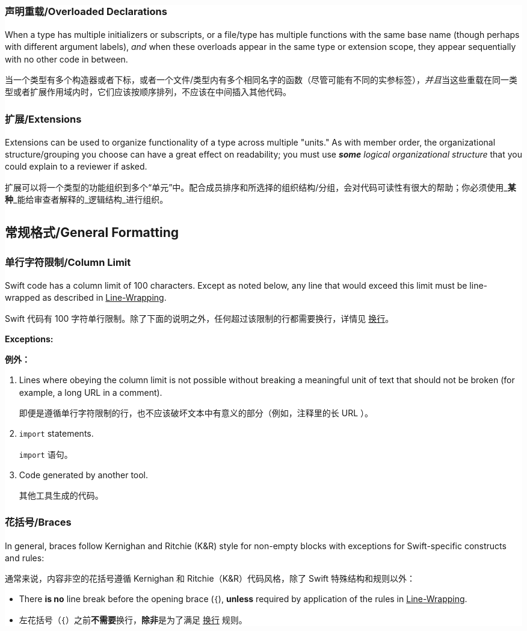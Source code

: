 ### 声明重载/Overloaded Declarations

When a type has multiple initializers or subscripts, or a file/type has multiple
functions with the same base name (though perhaps with different argument
labels), _and_ when these overloads appear in the same type or extension scope,
they appear sequentially with no other code in between.

当一个类型有多个构造器或者下标，或者一个文件/类型内有多个相同名字的函数（尽管可能有不同的实参标签），*并且*当这些重载在同一类型或者扩展作用域内时，它们应该按顺序排列，不应该在中间插入其他代码。

### 扩展/Extensions

Extensions can be used to organize functionality of a type across multiple
"units." As with member order, the organizational structure/grouping you choose
can have a great effect on readability; you must use _**some** logical
organizational structure_ that you could explain to a reviewer if asked.

扩展可以将一个类型的功能组织到多个“单元”中。配合成员排序和所选择的组织结构/分组，会对代码可读性有很大的帮助；你必须使用_**某种**_能给审查者解释的_逻辑结构_进行组织。

## 常规格式/General Formatting

### 单行字符限制/Column Limit

Swift code has a column limit of 100 characters. Except as noted below, any line
that would exceed this limit must be line-wrapped as described in
[Line-Wrapping](#line-wrapping).

Swift 代码有 100 字符单行限制。除了下面的说明之外，任何超过该限制的行都需要换行，详情见 [换行](#line-wrapping)。

**Exceptions:**

**例外：**

1. Lines where obeying the column limit is not possible without breaking a
   meaningful unit of text that should not be broken (for example, a long URL in
   a comment).
   
   即便是遵循单行字符限制的行，也不应该破坏文本中有意义的部分（例如，注释里的长 URL ）。
   
1. `import` statements.

   `import` 语句。

1. Code generated by another tool.

   其他工具生成的代码。

### 花括号/Braces

In general, braces follow Kernighan and Ritchie (K&R) style for non-empty
blocks with exceptions for Swift-specific constructs and rules:

通常来说，内容非空的花括号遵循 Kernighan 和 Ritchie（K&R）代码风格，除了 Swift 特殊结构和规则以外：

* There **is no** line break before the opening brace (`{`), **unless** required
  by application of the rules in [Line-Wrapping](#line-wrapping).
  
* 左花括号（`{`）之前**不需要**换行，**除非**是为了满足 [换行](#line-wrapping) 规则。
